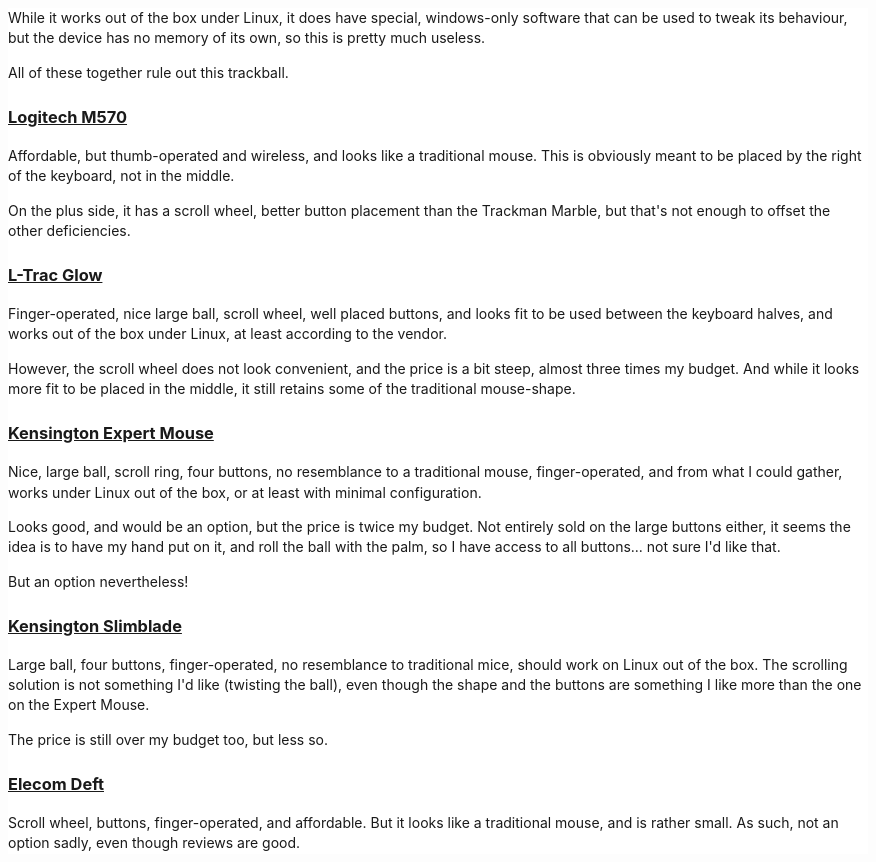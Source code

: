 While it works out of the box under Linux, it does have special, windows-only
software that can be used to tweak its behaviour, but the device has no memory
of its own, so this is pretty much useless.

All of these together rule out this trackball.

### [Logitech M570][lm570]

Affordable, but thumb-operated and wireless, and looks like a traditional mouse.
This is obviously meant to be placed by the right of the keyboard, not in the
middle.

On the plus side, it has a scroll wheel, better button placement than the
Trackman Marble, but that's not enough to offset the other deficiencies.

### [L-Trac Glow](http://clearlysuperiortech.com/cst2545wglproductpage.html)

Finger-operated, nice large ball, scroll wheel, well placed buttons, and looks
fit to be used between the keyboard halves, and works out of the box under
Linux, at least according to the vendor.

However, the scroll wheel does not look convenient, and the price is a bit
steep, almost three times my budget. And while it looks more fit to be placed in
the middle, it still retains some of the traditional mouse-shape.

### [Kensington Expert Mouse](http://www.kensington.com/us/us/4493/k64325/expert-mousespan-classregsymspan-wired-trackball)

Nice, large ball, scroll ring, four buttons, no resemblance to a traditional
mouse, finger-operated, and from what I could gather, works under Linux out of
the box, or at least with minimal configuration.

Looks good, and would be an option, but the price is twice my budget. Not
entirely sold on the large buttons either, it seems the idea is to have my hand
put on it, and roll the ball with the palm, so I have access to all buttons...
not sure I'd like that.

But an option nevertheless!

### [Kensington Slimblade](http://www.kensington.com/en/no/4493/k72327eu/slimblade-trackball)

Large ball, four buttons, finger-operated, no resemblance to traditional mice,
should work on Linux out of the box. The scrolling solution is not something I'd
like (twisting the ball), even though the shape and the buttons are something I
like more than the one on the Expert Mouse.

The price is still over my budget too, but less so.

### [Elecom Deft](http://www2.elecom.co.jp.e.gj.hp.transer.com/products/M-DT1URBK.html)

Scroll wheel, buttons, finger-operated, and affordable. But it looks like a
traditional mouse, and is rather small. As such, not an option sadly, even
though reviews are good.


 [blog:ed:48]: /blog/2016/06/09/ergodox-day-48/
 [layout]: https://github.com/algernon/ergodox-layout#algernons-layout
 [ltm]: http://www.logitech.com/en-us/product/trackman-marble
 [lm570]: http://www.logitech.com/en-us/product/wireless-trackball-m570